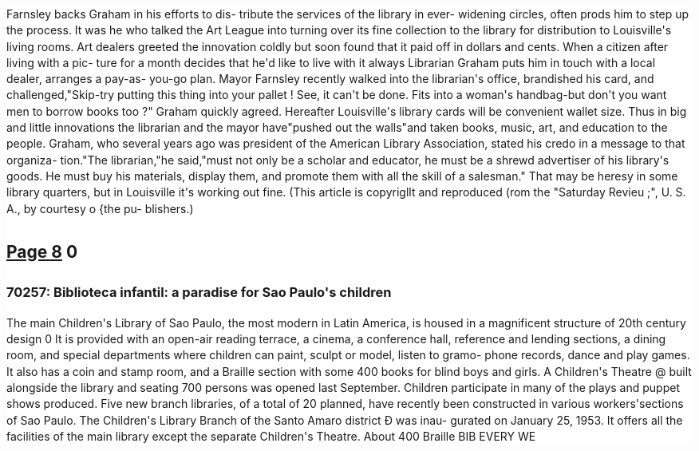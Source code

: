 Farnsley backs Graham in his efforts to dis-
tribute the services of the library in ever-
widening circles, often prods him to step up the
process. It was he who talked the Art League
into turning over its fine collection to the library
for distribution to Louisville's living rooms.
Art dealers greeted the innovation coldly but
soon found that it paid off in dollars and
cents. When a citizen after living with a pic-
ture for a month decides that he'd like to live
with it always Librarian Graham puts him in
touch with a local dealer, arranges a pay-as-
you-go plan.
Mayor Farnsley recently walked into the
librarian's office, brandished his card, and
challenged,"Skip-try putting this thing into
your pallet ! See, it can't be done. Fits into
a woman's handbag-but don't you want men
to borrow books too ?" Graham quickly
agreed. Hereafter Louisville's library cards
will be convenient wallet size.
Thus in big and little innovations the librarian
and the mayor have"pushed out the walls"and
taken books, music, art, and education to the
people. Graham, who several years ago was
president of the American Library Association,
stated his credo in a message to that organiza-
tion."The librarian,"he said,"must not only
be a scholar and educator, he must be a shrewd
advertiser of his library's goods. He must buy
his materials, display them, and promote them
with all the skill of a salesman."
That may be heresy in some library quarters,
but in Louisville it's working out fine.
(This article is copyrigllt and reproduced (rom the
"Saturday Revieu ;", U. S. A., by courtesy o {the pu-
blishers.)

## [Page 8](070250engo.pdf#page=8) 0

### 70257: Biblioteca infantil: a paradise for Sao Paulo's children

The main Children's Library of Sao Paulo, the most modern
in Latin America, is housed in a magnificent structure of
20th century design 0 It is provided with an open-air
reading terrace, a cinema, a conference hall, reference and
lending sections, a dining room, and special departments
where children can paint, sculpt or model, listen to gramo-
phone records, dance and play games. It also has a coin
and stamp room, and a Braille section with some 400 books
for blind boys and girls. A Children's Theatre &commat; built
alongside the library and seating 700 persons was opened
last September. Children participate in many of the plays
and puppet shows produced. Five new branch libraries,
of a total of 20 planned, have recently been constructed
in various workers'sections of Sao Paulo. The Children's
Library Branch of the Santo Amaro district Ð was inau-
gurated on January 25, 1953. It offers all the facilities of
the main library except the separate Children's Theatre.
About 400 Braille
BIB
EVERY WE